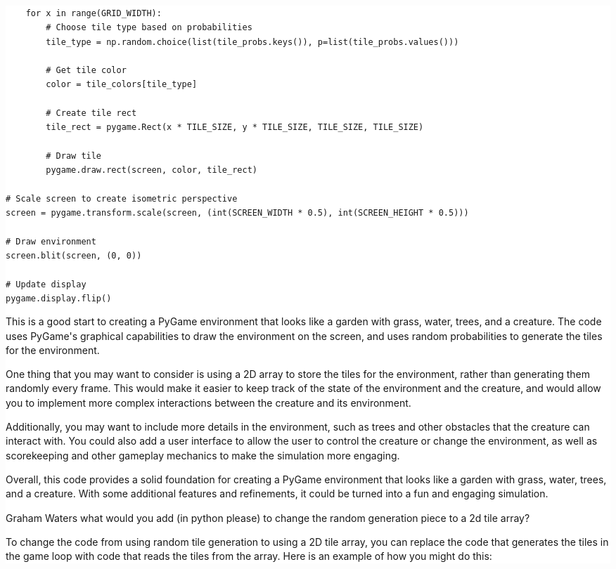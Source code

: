         for x in range(GRID_WIDTH):
            # Choose tile type based on probabilities
            tile_type = np.random.choice(list(tile_probs.keys()), p=list(tile_probs.values()))

            # Get tile color
            color = tile_colors[tile_type]

            # Create tile rect
            tile_rect = pygame.Rect(x * TILE_SIZE, y * TILE_SIZE, TILE_SIZE, TILE_SIZE)

            # Draw tile
            pygame.draw.rect(screen, color, tile_rect)

    # Scale screen to create isometric perspective
    screen = pygame.transform.scale(screen, (int(SCREEN_WIDTH * 0.5), int(SCREEN_HEIGHT * 0.5)))

    # Draw environment
    screen.blit(screen, (0, 0))

    # Update display
    pygame.display.flip()

This is a good start to creating a PyGame environment that looks like a garden with grass, water, trees, and a creature. The code uses PyGame's graphical capabilities to draw the environment on the screen, and uses random probabilities to generate the tiles for the environment.

One thing that you may want to consider is using a 2D array to store the tiles for the environment, rather than generating them randomly every frame. This would make it easier to keep track of the state of the environment and the creature, and would allow you to implement more complex interactions between the creature and its environment.

Additionally, you may want to include more details in the environment, such as trees and other obstacles that the creature can interact with. You could also add a user interface to allow the user to control the creature or change the environment, as well as scorekeeping and other gameplay mechanics to make the simulation more engaging.

Overall, this code provides a solid foundation for creating a PyGame environment that looks like a garden with grass, water, trees, and a creature. With some additional features and refinements, it could be turned into a fun and engaging simulation.




Graham Waters
what would you add (in python please) to change the random generation piece to a 2d tile array?

To change the code from using random tile generation to using a 2D tile array, you can replace the code that generates the tiles in the game loop with code that reads the tiles from the array. Here is an example of how you might do this:
